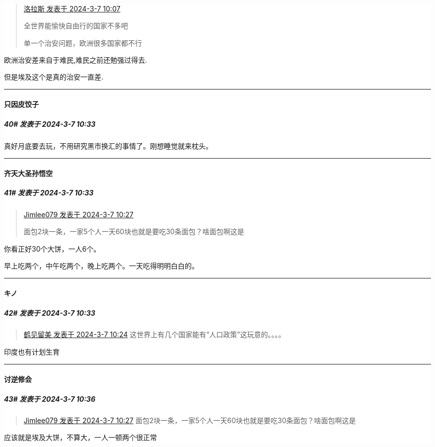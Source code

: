 <blockquote><a href="httphttps://bbs.saraba1st.com/2b/forum.php?mod=redirect&amp;goto=findpost&amp;pid=64174284&amp;ptid=2174494" target="_blank">洛拉斯 发表于 2024-3-7 10:07</a>

全世界能愉快自由行的国家不多吧

单一个治安问题，欧洲很多国家都不行</blockquote>
欧洲治安差来自于难民,难民之前还勉强过得去.

但是埃及这个是真的治安一直差.

*****

####  只因皮饺子  
##### 40#       发表于 2024-3-7 10:33

真好月底要去玩，不用研究黑市换汇的事情了。刚想睡觉就来枕头。


*****

####  齐天大圣孙悟空  
##### 41#       发表于 2024-3-7 10:33

<blockquote><a href="httphttps://bbs.saraba1st.com/2b/forum.php?mod=redirect&amp;goto=findpost&amp;pid=64174590&amp;ptid=2174494" target="_blank">Jimlee079 发表于 2024-3-7 10:27</a>

面包2块一条，一家5个人一天60块也就是要吃30条面包？啥面包啊这是</blockquote>
你看正好30个大饼，一人6个。

早上吃两个，中午吃两个，晚上吃两个。一天吃得明明白白的。

*****

####  キノ  
##### 42#       发表于 2024-3-7 10:33

<blockquote><a href="httphttps://bbs.saraba1st.com/2b/forum.php?mod=redirect&amp;goto=findpost&amp;pid=64174531&amp;ptid=2174494" target="_blank">鹤见留美 发表于 2024-3-7 10:24</a>
这世界上有几个国家能有“人口政策”这玩意的。。。。</blockquote>
印度也有计划生育

*****

####  讨逆修会  
##### 43#       发表于 2024-3-7 10:36

<blockquote><a href="httphttps://bbs.saraba1st.com/2b/forum.php?mod=redirect&amp;goto=findpost&amp;pid=64174590&amp;ptid=2174494" target="_blank">Jimlee079 发表于 2024-3-7 10:27</a>
面包2块一条，一家5个人一天60块也就是要吃30条面包？啥面包啊这是</blockquote>
应该就是埃及大饼，不算大，一人一顿两个很正常

